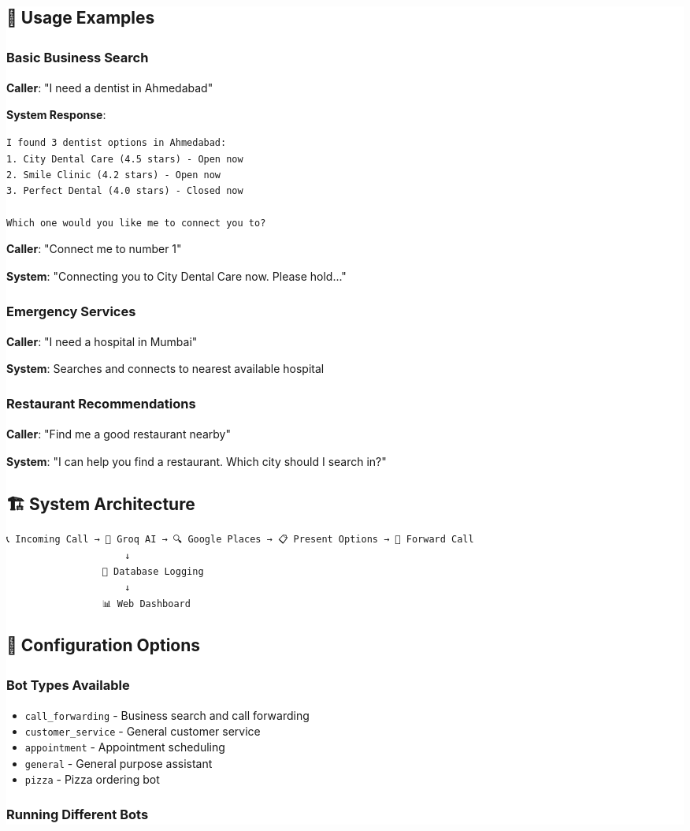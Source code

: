 ## 🎯 Usage Examples

### Basic Business Search

**Caller**: "I need a dentist in Ahmedabad"

**System Response**:

```
I found 3 dentist options in Ahmedabad:
1. City Dental Care (4.5 stars) - Open now
2. Smile Clinic (4.2 stars) - Open now
3. Perfect Dental (4.0 stars) - Closed now

Which one would you like me to connect you to?
```

**Caller**: "Connect me to number 1"

**System**: "Connecting you to City Dental Care now. Please hold..."

### Emergency Services

**Caller**: "I need a hospital in Mumbai"

**System**: Searches and connects to nearest available hospital

### Restaurant Recommendations

**Caller**: "Find me a good restaurant nearby"

**System**: "I can help you find a restaurant. Which city should I search in?"

## 🏗️ System Architecture

```
📞 Incoming Call → 🤖 Groq AI → 🔍 Google Places → 📋 Present Options → 🔄 Forward Call
                     ↓
                 💾 Database Logging
                     ↓
                 📊 Web Dashboard
```

## 🔧 Configuration Options

### Bot Types Available

- `call_forwarding` - Business search and call forwarding
- `customer_service` - General customer service
- `appointment` - Appointment scheduling
- `general` - General purpose assistant
- `pizza` - Pizza ordering bot

### Running Different Bots
